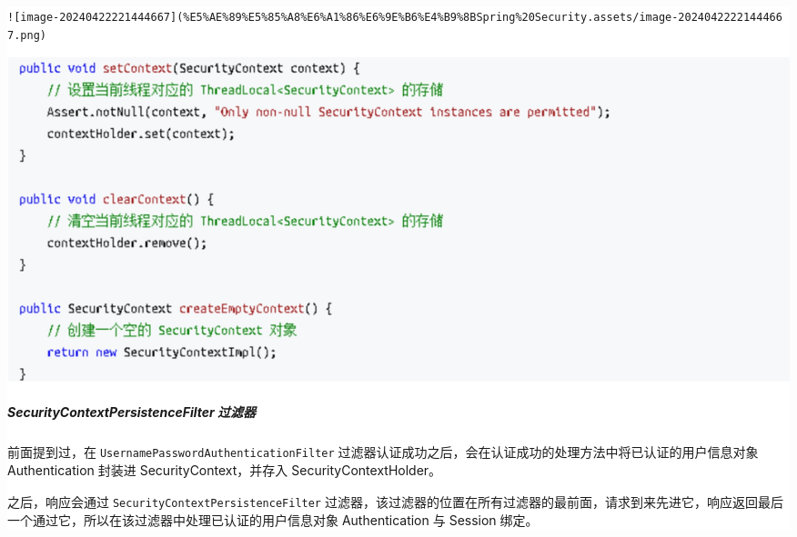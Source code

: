     ![image-20240422221444667](%E5%AE%89%E5%85%A8%E6%A1%86%E6%9E%B6%E4%B9%8BSpring%20Security.assets/image-20240422221444667.png)

![image-20240422221511108](%E5%AE%89%E5%85%A8%E6%A1%86%E6%9E%B6%E4%B9%8BSpring%20Security.assets/image-20240422221511108.png)

##### SecurityContextPersistenceFilter 过滤器

前面提到过，在 `UsernamePasswordAuthenticationFilter` 过滤器认证成功之后，会在认证成功的处理方法中将已认证的用户信息对象 Authentication 封装进 SecurityContext，并存入 SecurityContextHolder。

之后，响应会通过 `SecurityContextPersistenceFilter` 过滤器，该过滤器的位置在所有过滤器的最前面，请求到来先进它，响应返回最后一个通过它，所以在该过滤器中处理已认证的用户信息对象 Authentication 与 Session 绑定。
